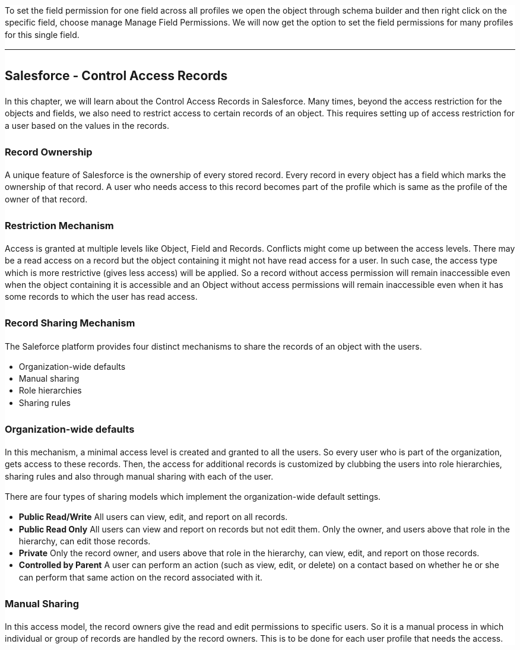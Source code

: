 To set the field permission for one field across all profiles we open the object through schema builder and then right click on the specific field, choose manage Manage Field Permissions. We will now get the option to set the field permissions for many profiles for this single field.

-----
## Salesforce - Control Access Records
In this chapter, we will learn about the Control Access Records in Salesforce. Many times, beyond the access restriction for the objects and fields, we also need to restrict access to certain records of an object. This requires setting up of access restriction for a user based on the values in the records.

### Record Ownership
A unique feature of Salesforce is the ownership of every stored record. Every record in every object has a field which marks the ownership of that record. A user who needs access to this record becomes part of the profile which is same as the profile of the owner of that record.

### Restriction Mechanism
Access is granted at multiple levels like Object, Field and Records. Conflicts might come up between the access levels. There may be a read access on a record but the object containing it might not have read access for a user. In such case, the access type which is more restrictive (gives less access) will be applied. So a record without access permission will remain inaccessible even when the object containing it is accessible and an Object without access permissions will remain inaccessible even when it has some records to which the user has read access.

### Record Sharing Mechanism
The Saleforce platform provides four distinct mechanisms to share the records of an object with the users.

* Organization-wide defaults
* Manual sharing
* Role hierarchies
* Sharing rules

### Organization-wide defaults
In this mechanism, a minimal access level is created and granted to all the users. So every user who is part of the organization, gets access to these records. Then, the access for additional records is customized by clubbing the users into role hierarchies, sharing rules and also through manual sharing with each of the user.

There are four types of sharing models which implement the organization-wide default settings.

* **Public Read/Write** All users can view, edit, and report on all records.
* **Public Read Only** All users can view and report on records but not edit them. Only the owner, and users above that role in the hierarchy, can edit those records.
* **Private** Only the record owner, and users above that role in the hierarchy, can view, edit, and report on those records.
* **Controlled by Parent** A user can perform an action (such as view, edit, or delete) on a contact based on whether he or she can perform that same action on the record associated with it.

### Manual Sharing
In this access model, the record owners give the read and edit permissions to specific users. So it is a manual process in which individual or group of records are handled by the record owners. This is to be done for each user profile that needs the access.
